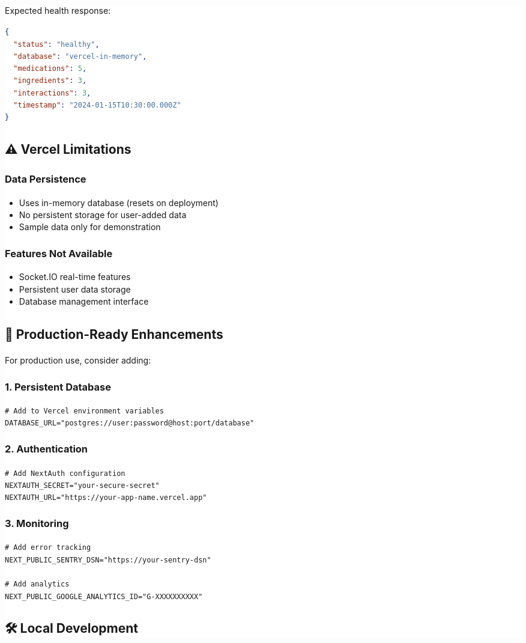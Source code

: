 Expected health response:
```json
{
  "status": "healthy",
  "database": "vercel-in-memory",
  "medications": 5,
  "ingredients": 3,
  "interactions": 3,
  "timestamp": "2024-01-15T10:30:00.000Z"
}
```

## ⚠️ Vercel Limitations

### Data Persistence
- Uses in-memory database (resets on deployment)
- No persistent storage for user-added data
- Sample data only for demonstration

### Features Not Available
- Socket.IO real-time features
- Persistent user data storage
- Database management interface

## 🔄 Production-Ready Enhancements

For production use, consider adding:

### 1. Persistent Database
```env
# Add to Vercel environment variables
DATABASE_URL="postgres://user:password@host:port/database"
```

### 2. Authentication
```env
# Add NextAuth configuration
NEXTAUTH_SECRET="your-secure-secret"
NEXTAUTH_URL="https://your-app-name.vercel.app"
```

### 3. Monitoring
```env
# Add error tracking
NEXT_PUBLIC_SENTRY_DSN="https://your-sentry-dsn"

# Add analytics
NEXT_PUBLIC_GOOGLE_ANALYTICS_ID="G-XXXXXXXXXX"
```

## 🛠️ Local Development
